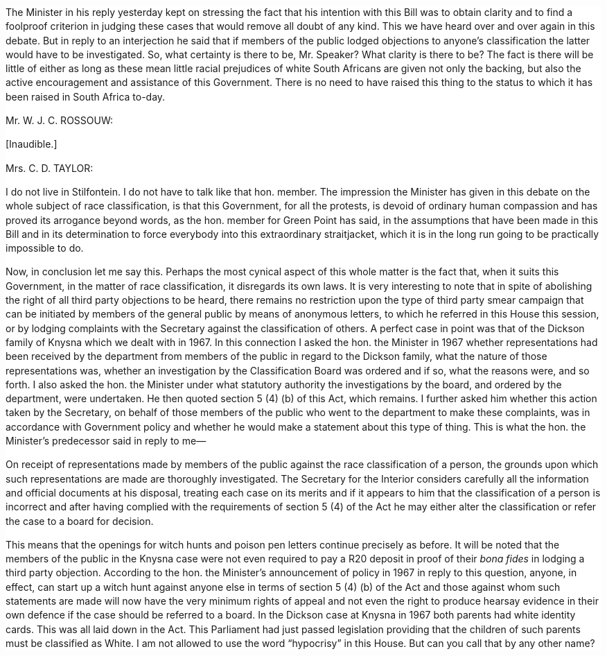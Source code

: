 <p>The Minister in his reply yesterday kept on stressing the fact that his intention with this Bill was to obtain clarity and to find a foolproof criterion in judging these cases that would remove all doubt of any kind. This we have heard over and over again in this debate. But in reply to an interjection he said that if members of the public lodged objections to anyone&#x2019;s classification the latter would have to be investigated. So, what certainty is there to be, Mr. Speaker? What clarity is there to be? The fact is there will be little of either as long as these mean little racial prejudices of white South Africans are given not only the backing, but also the active encouragement and assistance of this Government. There is no need to have raised this thing to the status to which it has been raised in South Africa to-day.</p>

</speech>

<speech by="#rossouw">

<from>Mr. <person refersTo="hansard_za">W. J. C. ROSSOUW</person>:</from>

<p>[Inaudible.]</p>

</speech>

<speech by="#taylor">

<from>Mrs. <person refersTo="hansard_za">C. D. TAYLOR</person>:</from>

<p>I do not live in Stilfontein. I do not have to talk like that hon. member. The impression the Minister has given in this debate on the whole subject of race classification, is that this Government, for all the protests, is devoid of ordinary human compassion and has proved its arrogance beyond words, as the hon. member for Green Point has said, in the assumptions that have been made in this Bill and in its determination to force everybody into this extraordinary straitjacket, which it is in the long run going to be practically impossible to do.</p>

<p>Now, in conclusion let me say this. Perhaps the most cynical aspect of this whole matter is the fact that, when it suits this Government, in the matter of race classification, it disregards its own laws. It is very interesting to note that in spite of abolishing the right of all third party objections to be heard, there remains no restriction upon the type of third party smear campaign that can be initiated by members of the general public by means of anonymous letters, to which he referred in this House this session, or by lodging complaints with the Secretary against the classification of others. A perfect case in point was that of the Dickson family of Knysna which we dealt with in 1967. In this connection I asked the hon. the Minister in 1967 whether representations had been received by the department from members of the public in regard to the Dickson family, what the nature of those representations was, whether an investigation by the Classification Board was ordered and if so, what the reasons were, and so forth. I also asked the hon. the Minister under what statutory authority the investigations by the board, and ordered by the department, were undertaken. He then quoted section 5 (4) (b) of this Act, which remains. I further asked him whether this action taken by the Secretary, on behalf of those members of the public who went to the department to make these complaints, was in accordance with Government policy and whether he would make a statement about this type of thing. This is what the hon. the Minister&#x2019;s predecessor said in reply to me&#x2014;</p>

<block name="quote">On receipt of representations made by members of the public against the race classification of a person, the grounds upon which such representations are made are thoroughly investigated. The Secretary for the Interior considers carefully all the information and official documents at his disposal, treating each case on its merits and if it appears to him that the classification of a person is incorrect and after having complied with the requirements of section 5 (4) of the Act he may either alter the classification or refer the case to a board for decision.</block>

<p>This means that the openings for witch hunts and poison pen letters continue precisely as before. It will be noted that the members of the public in the Knysna case were not even required to pay a R20 deposit in proof of their <i>bona fides</i> in lodging a third party objection. According to the hon. the Minister&#x2019;s announcement of policy in 1967 in reply to this question, anyone, in effect, can start up a witch hunt against anyone else in terms of section 5 (4) (b) of the Act and those against whom such statements are made will now have the very minimum rights of appeal and not even the right to produce hearsay evidence in their own defence if the case should be referred to a board. In the Dickson case at Knysna in 1967 both parents had white identity cards. This was all laid down in the Act. This Parliament had just passed legislation providing that the children of such parents must be classified as White. I am not allowed to use the word &#x201C;hypocrisy&#x201D; in this House. But can you call that by any other name?</p>
